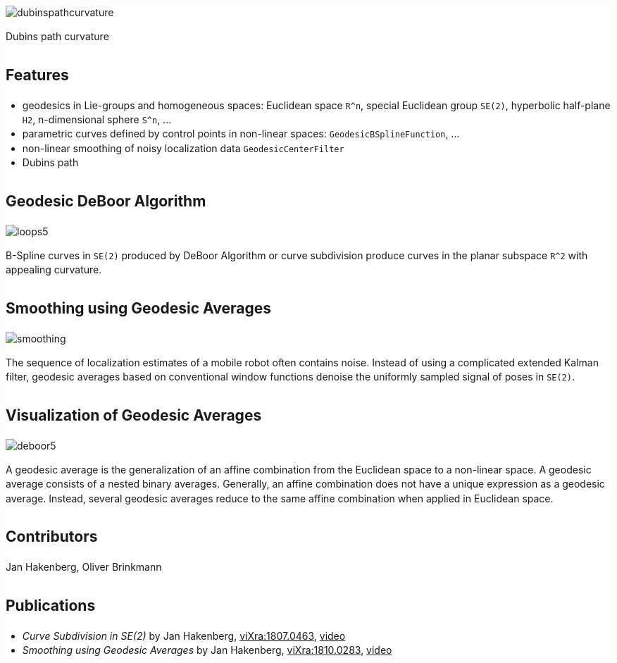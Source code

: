 <td>

![dubinspathcurvature](https://user-images.githubusercontent.com/4012178/50681318-5d72cc80-100b-11e9-943e-e168d0463eca.png)

Dubins path curvature

</tr>
</table>

## Features

* geodesics in Lie-groups and homogeneous spaces: Euclidean space `R^n`, special Euclidean group `SE(2)`, hyperbolic half-plane `H2`, n-dimensional sphere `S^n`, ...
* parametric curves defined by control points in non-linear spaces: `GeodesicBSplineFunction`, ...
* non-linear smoothing of noisy localization data `GeodesicCenterFilter`
* Dubins path

## Geodesic DeBoor Algorithm

![loops5](https://user-images.githubusercontent.com/4012178/51076078-3c0d8280-1694-11e9-9857-2166598c09b2.png)

B-Spline curves in `SE(2)` produced by DeBoor Algorithm or curve subdivision produce curves in the planar subspace `R^2` with appealing curvature.

## Smoothing using Geodesic Averages

![smoothing](https://user-images.githubusercontent.com/4012178/51090026-283a4d00-1776-11e9-81d3-aae3e34402f1.png)

The sequence of localization estimates of a mobile robot often contains noise.
Instead of using a complicated extended Kalman filter, geodesic averages based on conventional window functions denoise the uniformly sampled signal of poses in `SE(2)`.

## Visualization of Geodesic Averages

![deboor5](https://user-images.githubusercontent.com/4012178/51075948-ade4cc80-1692-11e9-9c9a-1e75084df796.png)

A geodesic average is the generalization of an affine combination from the Euclidean space to a non-linear space.
A geodesic average consists of a nested binary averages.
Generally, an affine combination does not have a unique expression as a geodesic average.
Instead, several geodesic averages reduce to the same affine combination when applied in Euclidean space. 

## Contributors

Jan Hakenberg, Oliver Brinkmann

## Publications

* *Curve Subdivision in SE(2)*
by Jan Hakenberg,
[viXra:1807.0463](http://vixra.org/abs/1807.0463),
[video](https://www.youtube.com/watch?v=2vDciaUgL4E)
* *Smoothing using Geodesic Averages*
by Jan Hakenberg,
[viXra:1810.0283](http://vixra.org/abs/1810.0283),
[video](https://www.youtube.com/watch?v=dmFO72Pigb4)
